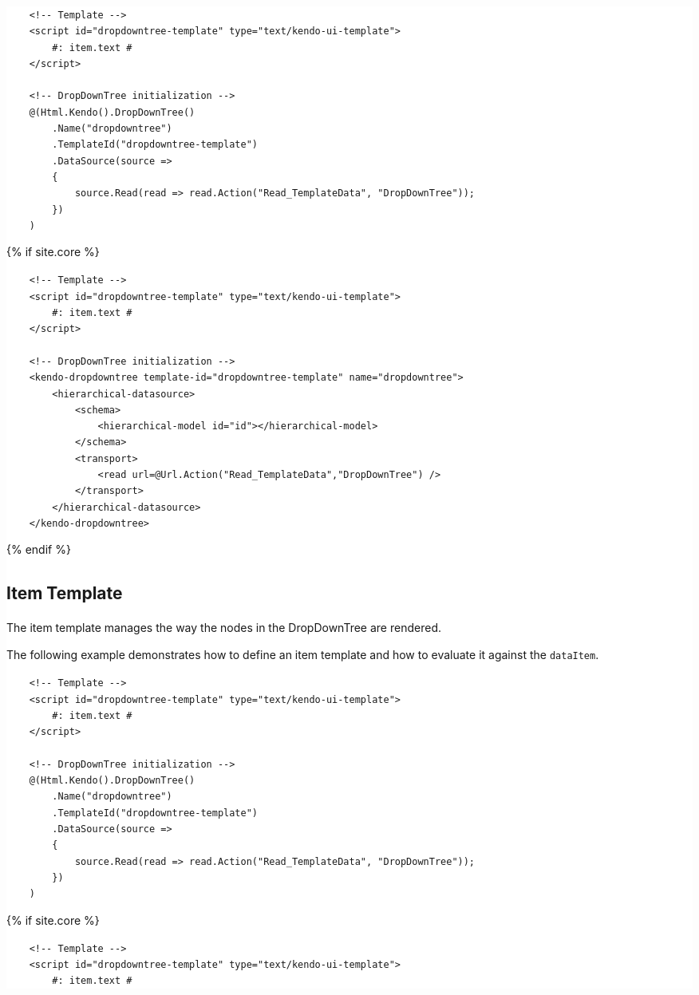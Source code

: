 ```HtmlHelper
    <!-- Template -->
    <script id="dropdowntree-template" type="text/kendo-ui-template">
        #: item.text #
    </script>

    <!-- DropDownTree initialization -->
    @(Html.Kendo().DropDownTree()
        .Name("dropdowntree")
        .TemplateId("dropdowntree-template")
        .DataSource(source =>
        {
            source.Read(read => read.Action("Read_TemplateData", "DropDownTree"));
        })
    )
```
{% if site.core %}
```TagHelper
    <!-- Template -->
    <script id="dropdowntree-template" type="text/kendo-ui-template">
        #: item.text #
    </script>

    <!-- DropDownTree initialization -->
    <kendo-dropdowntree template-id="dropdowntree-template" name="dropdowntree">
        <hierarchical-datasource>
            <schema>
                <hierarchical-model id="id"></hierarchical-model>
            </schema>
            <transport>
                <read url=@Url.Action("Read_TemplateData","DropDownTree") />
            </transport>
        </hierarchical-datasource>
    </kendo-dropdowntree>
```
{% endif %}


## Item Template

The item template manages the way the nodes in the DropDownTree are rendered.

The following example demonstrates how to define an item template and how to evaluate it against the `dataItem`.

```HtmlHelper
    <!-- Template -->
    <script id="dropdowntree-template" type="text/kendo-ui-template">
        #: item.text #
    </script>

    <!-- DropDownTree initialization -->
    @(Html.Kendo().DropDownTree()
        .Name("dropdowntree")
        .TemplateId("dropdowntree-template")
        .DataSource(source =>
        {
            source.Read(read => read.Action("Read_TemplateData", "DropDownTree"));
        })
    )
```
{% if site.core %}
```TagHelper
    <!-- Template -->
    <script id="dropdowntree-template" type="text/kendo-ui-template">
        #: item.text #
```
